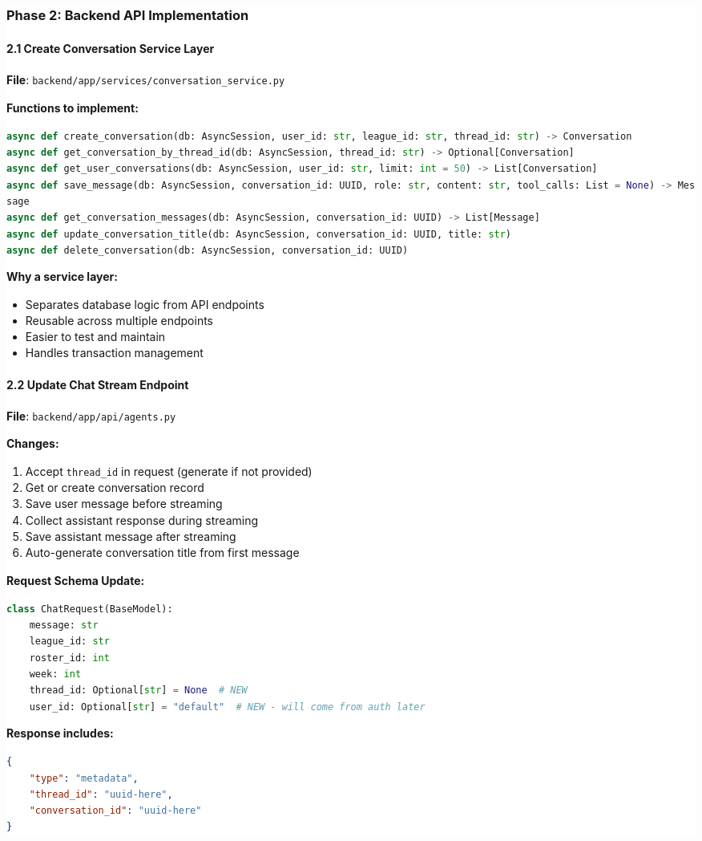 
### Phase 2: Backend API Implementation

#### 2.1 Create Conversation Service Layer
**File**: `backend/app/services/conversation_service.py`

**Functions to implement:**
```python
async def create_conversation(db: AsyncSession, user_id: str, league_id: str, thread_id: str) -> Conversation
async def get_conversation_by_thread_id(db: AsyncSession, thread_id: str) -> Optional[Conversation]
async def get_user_conversations(db: AsyncSession, user_id: str, limit: int = 50) -> List[Conversation]
async def save_message(db: AsyncSession, conversation_id: UUID, role: str, content: str, tool_calls: List = None) -> Message
async def get_conversation_messages(db: AsyncSession, conversation_id: UUID) -> List[Message]
async def update_conversation_title(db: AsyncSession, conversation_id: UUID, title: str)
async def delete_conversation(db: AsyncSession, conversation_id: UUID)
```

**Why a service layer:**
- Separates database logic from API endpoints
- Reusable across multiple endpoints
- Easier to test and maintain
- Handles transaction management

#### 2.2 Update Chat Stream Endpoint
**File**: `backend/app/api/agents.py`

**Changes:**
1. Accept `thread_id` in request (generate if not provided)
2. Get or create conversation record
3. Save user message before streaming
4. Collect assistant response during streaming
5. Save assistant message after streaming
6. Auto-generate conversation title from first message

**Request Schema Update:**
```python
class ChatRequest(BaseModel):
    message: str
    league_id: str
    roster_id: int
    week: int
    thread_id: Optional[str] = None  # NEW
    user_id: Optional[str] = "default"  # NEW - will come from auth later
```

**Response includes:**
```json
{
    "type": "metadata",
    "thread_id": "uuid-here",
    "conversation_id": "uuid-here"
}
```
